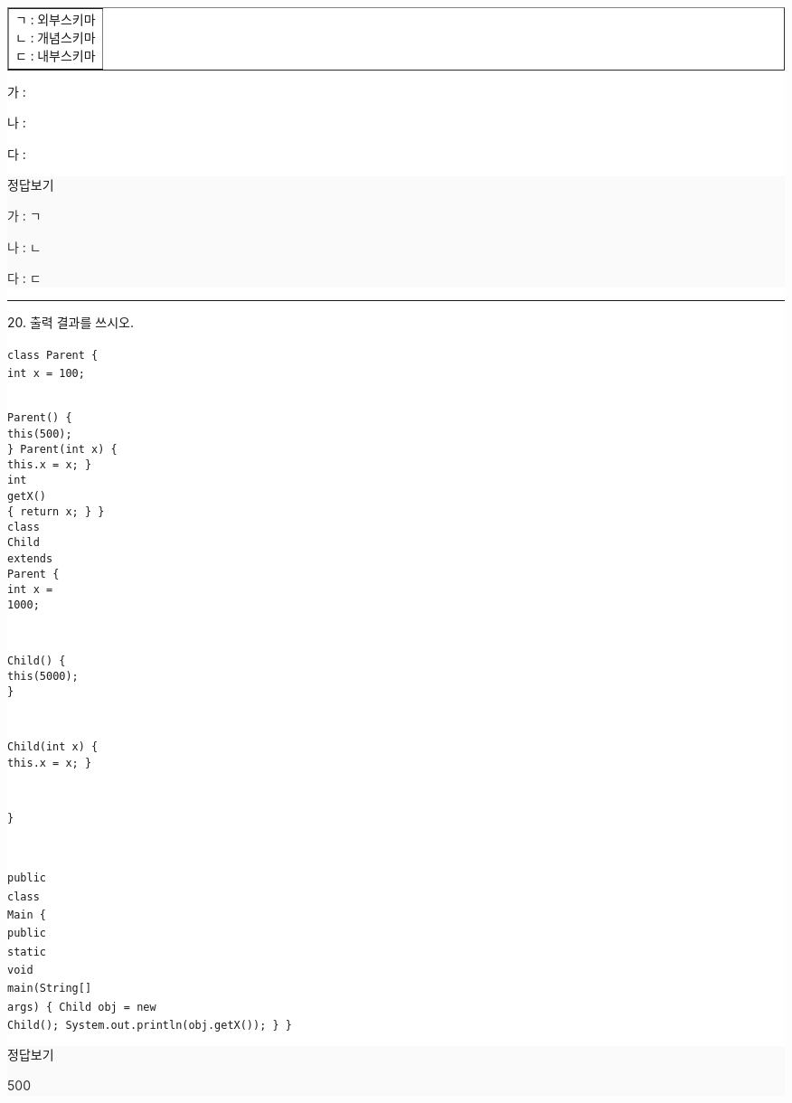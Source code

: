 <table style="border-collapse: collapse; width: 100%;" border="1" data-ke-align="alignLeft">
<tbody>
<tr>
<td style="width: 100%;">ㄱ : 외부스키마<br>ㄴ : 개념스키마<br>ㄷ : 내부스키마</td>
</tr>
</tbody>
</table>
<p data-ke-size="size16">가 :&nbsp;</p>
<p data-ke-size="size16">나 :&nbsp;</p>
<p data-ke-size="size16">다 :&nbsp;</p>
<div style="background-color: #fafafa; color: #333333;" data-ke-type="moreLess" data-text-more="정답보기" data-text-less="접기"><a class="btn-toggle-moreless">정답보기</a>
<div class="moreless-content">
<p data-ke-size="size16">가 : ㄱ</p>
<p data-ke-size="size16">나 : ㄴ</p>
<p data-ke-size="size16">다 : ㄷ</p>
</div>
</div>
<hr contenteditable="false" data-ke-type="horizontalRule" data-ke-style="style1">
<p data-ke-size="size16">20. 출력 결과를 쓰시오.</p>
<pre id="code_1682228860422" class="java" data-ke-language="java" data-ke-type="codeblock"><code class="hljs"><span class="hljs-class"><span class="hljs-keyword">class</span> <span class="hljs-title">Parent</span> </span>{
<span class="hljs-keyword">int</span> x = <span class="hljs-number">100</span>;

Parent() {
<span class="hljs-keyword">this</span>(<span class="hljs-number">500</span>);
}
Parent(<span class="hljs-keyword">int</span> x) {
<span class="hljs-keyword">this</span>.x = x;
}
<span class="hljs-function"><span class="hljs-keyword">int</span> <span class="hljs-title">getX</span><span class="hljs-params">()</span> </span>{
<span class="hljs-keyword">return</span> x;
}
}
<span class="hljs-class"><span class="hljs-keyword">class</span> <span class="hljs-title">Child</span> <span class="hljs-keyword">extends</span> <span class="hljs-title">Parent</span> </span>{
<span class="hljs-keyword">int</span> x = <span class="hljs-number">1000</span>;

Child() {
<span class="hljs-keyword">this</span>(<span class="hljs-number">5000</span>);
}

Child(<span class="hljs-keyword">int</span> x) {
<span class="hljs-keyword">this</span>.x = x;
}

}

<span class="hljs-keyword">public</span> <span class="hljs-class"><span class="hljs-keyword">class</span> <span class="hljs-title">Main</span> </span>{
<span class="hljs-function"><span class="hljs-keyword">public</span> <span class="hljs-keyword">static</span> <span class="hljs-keyword">void</span> <span class="hljs-title">main</span><span class="hljs-params">(String[] args)</span> </span>{
Child obj = <span class="hljs-keyword">new</span> Child();
System.out.println(obj.getX());
}
}</code></pre>

<div style="background-color: #fafafa; color: #333333;" data-ke-type="moreLess" data-text-more="정답보기" data-text-less="접기"><a class="btn-toggle-moreless">정답보기</a>
<div class="moreless-content">
<p data-ke-size="size16">500</p>
</div>
</div>
